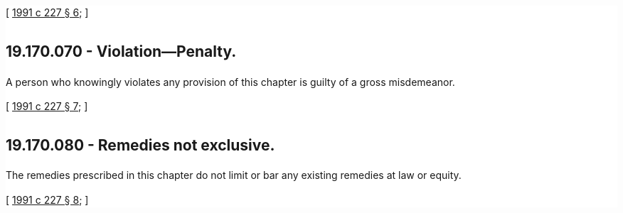 \[ [1991 c 227 § 6](https://lawfilesext.leg.wa.gov/biennium/1991-92/Pdf/Bills/Session%20Laws/Senate/5108-S.SL.pdf?cite=1991%20c%20227%20§%206); \]

## 19.170.070 - Violation—Penalty.
A person who knowingly violates any provision of this chapter is guilty of a gross misdemeanor.

\[ [1991 c 227 § 7](https://lawfilesext.leg.wa.gov/biennium/1991-92/Pdf/Bills/Session%20Laws/Senate/5108-S.SL.pdf?cite=1991%20c%20227%20§%207); \]

## 19.170.080 - Remedies not exclusive.
The remedies prescribed in this chapter do not limit or bar any existing remedies at law or equity.

\[ [1991 c 227 § 8](https://lawfilesext.leg.wa.gov/biennium/1991-92/Pdf/Bills/Session%20Laws/Senate/5108-S.SL.pdf?cite=1991%20c%20227%20§%208); \]

